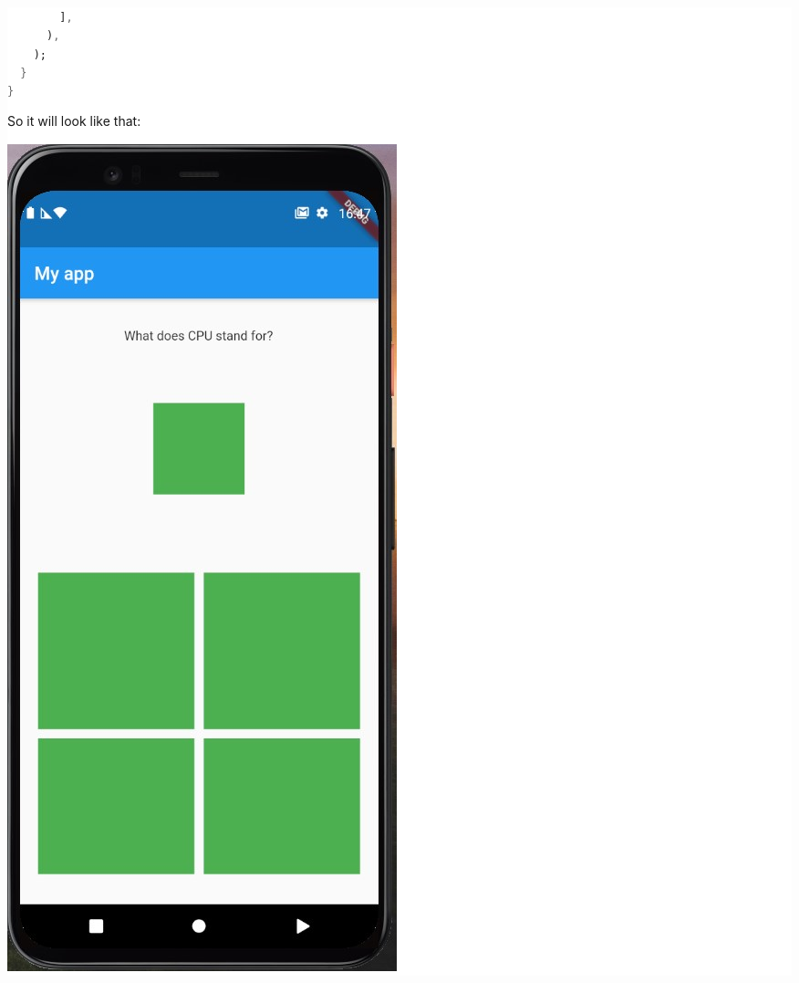 ```dart
        ],
      ),
    );
  }
}
```

So it will look like that:

![stage 1](./docs/img/stage1-3.jpg)
